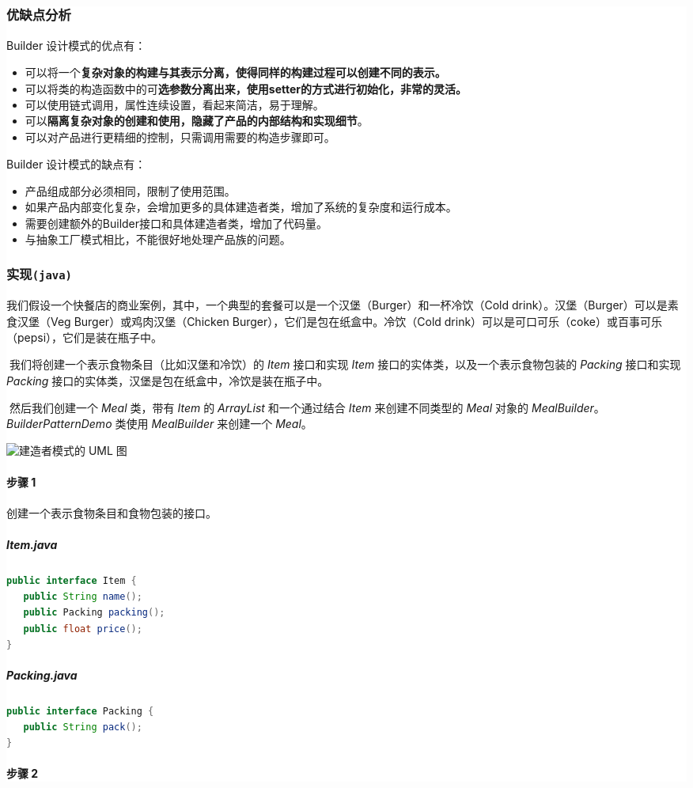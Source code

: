 ### 优缺点分析

Builder 设计模式的优点有：

- 可以将一个**复杂对象的构建与其表示分离，使得同样的构建过程可以创建不同的表示。**
- 可以将类的构造函数中的可**选参数分离出来，使用setter的方式进行初始化，非常的灵活。**
- 可以使用链式调用，属性连续设置，看起来简洁，易于理解。
- 可以**隔离复杂对象的创建和使用，隐藏了产品的内部结构和实现细节**。
- 可以对产品进行更精细的控制，只需调用需要的构造步骤即可。

Builder 设计模式的缺点有：

- 产品组成部分必须相同，限制了使用范围。
- 如果产品内部变化复杂，会增加更多的具体建造者类，增加了系统的复杂度和运行成本。
- 需要创建额外的Builder接口和具体建造者类，增加了代码量。
- 与抽象工厂模式相比，不能很好地处理产品族的问题。

### 实现`(java)`

​		我们假设一个快餐店的商业案例，其中，一个典型的套餐可以是一个汉堡（Burger）和一杯冷饮（Cold drink）。汉堡（Burger）可以是素食汉堡（Veg Burger）或鸡肉汉堡（Chicken Burger），它们是包在纸盒中。冷饮（Cold drink）可以是可口可乐（coke）或百事可乐（pepsi），它们是装在瓶子中。

​		我们将创建一个表示食物条目（比如汉堡和冷饮）的 *Item* 接口和实现 *Item* 接口的实体类，以及一个表示食物包装的 *Packing* 接口和实现 *Packing* 接口的实体类，汉堡是包在纸盒中，冷饮是装在瓶子中。

​		然后我们创建一个 *Meal* 类，带有 *Item* 的 *ArrayList* 和一个通过结合 *Item* 来创建不同类型的 *Meal* 对象的 *MealBuilder*。*BuilderPatternDemo* 类使用 *MealBuilder* 来创建一个 *Meal*。

![建造者模式的 UML 图](https://www.runoob.com/wp-content/uploads/2014/08/20210315-builder-pattern.svg)

#### 步骤 1

创建一个表示食物条目和食物包装的接口。

##### Item.java

```java
public interface Item {
   public String name();
   public Packing packing();
   public float price();    
}
```



##### Packing.java

```java
public interface Packing {
   public String pack();
}
```



#### 步骤 2
